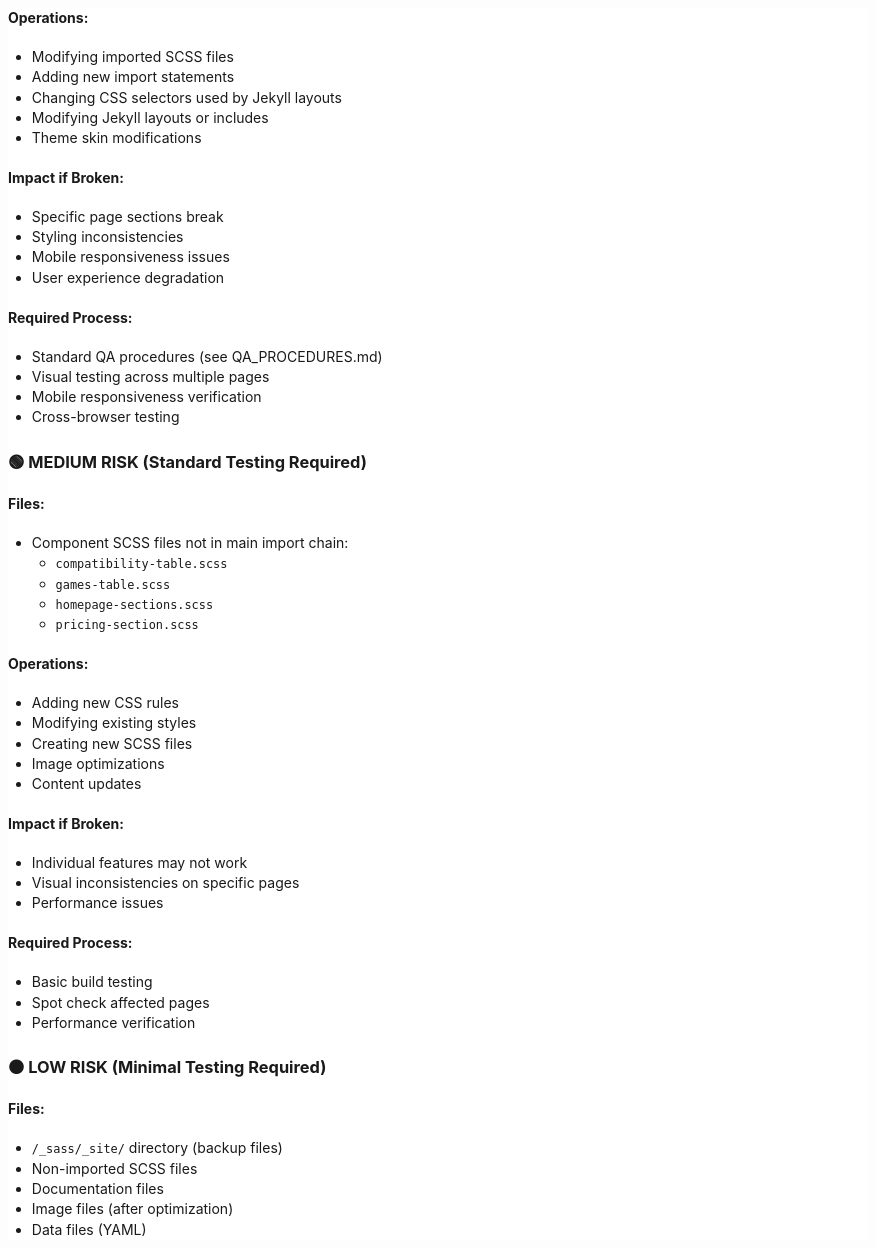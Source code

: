 #### Operations:
- Modifying imported SCSS files
- Adding new import statements
- Changing CSS selectors used by Jekyll layouts
- Modifying Jekyll layouts or includes
- Theme skin modifications

#### Impact if Broken:
- Specific page sections break
- Styling inconsistencies
- Mobile responsiveness issues
- User experience degradation

#### Required Process:
- Standard QA procedures (see QA_PROCEDURES.md)
- Visual testing across multiple pages
- Mobile responsiveness verification
- Cross-browser testing

### 🟢 MEDIUM RISK (Standard Testing Required)

#### Files:
- Component SCSS files not in main import chain:
  - `compatibility-table.scss`
  - `games-table.scss`
  - `homepage-sections.scss`
  - `pricing-section.scss`

#### Operations:
- Adding new CSS rules
- Modifying existing styles
- Creating new SCSS files
- Image optimizations
- Content updates

#### Impact if Broken:
- Individual features may not work
- Visual inconsistencies on specific pages
- Performance issues

#### Required Process:
- Basic build testing
- Spot check affected pages
- Performance verification

### ⚫ LOW RISK (Minimal Testing Required)

#### Files:
- `/_sass/_site/` directory (backup files)
- Non-imported SCSS files
- Documentation files
- Image files (after optimization)
- Data files (YAML)
